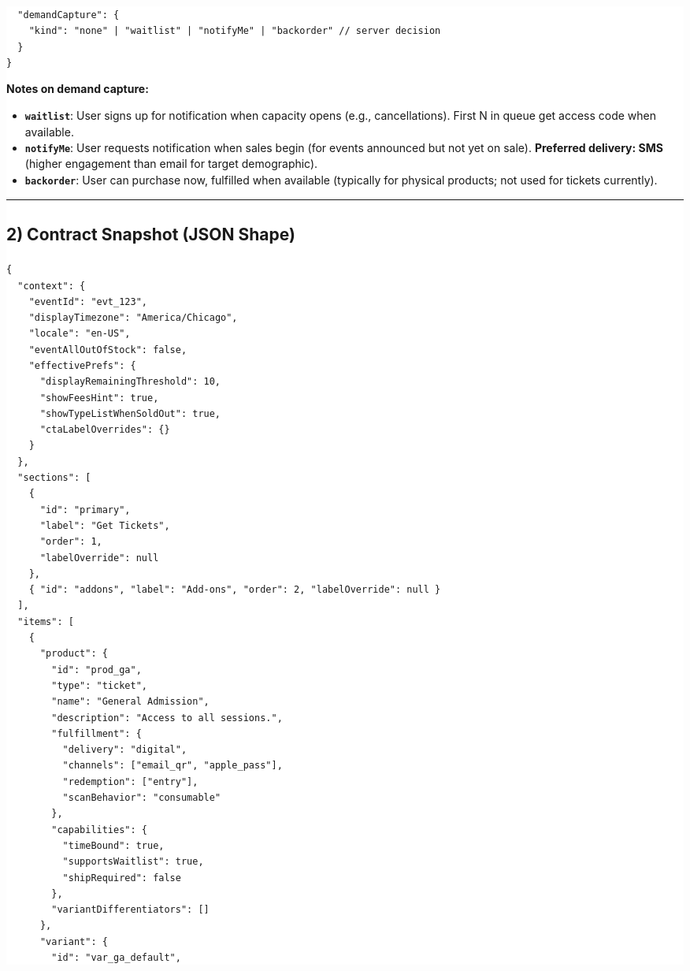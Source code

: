 ```jsonc
  "demandCapture": {
    "kind": "none" | "waitlist" | "notifyMe" | "backorder" // server decision
  }
}
```

**Notes on demand capture:**

- **`waitlist`**: User signs up for notification when capacity opens (e.g., cancellations). First N in queue get access code when available.
- **`notifyMe`**: User requests notification when sales begin (for events announced but not yet on sale). **Preferred delivery: SMS** (higher engagement than email for target demographic).
- **`backorder`**: User can purchase now, fulfilled when available (typically for physical products; not used for tickets currently).

---

## 2) Contract Snapshot (JSON Shape)

```jsonc
{
  "context": {
    "eventId": "evt_123",
    "displayTimezone": "America/Chicago",
    "locale": "en-US",
    "eventAllOutOfStock": false,
    "effectivePrefs": {
      "displayRemainingThreshold": 10,
      "showFeesHint": true,
      "showTypeListWhenSoldOut": true,
      "ctaLabelOverrides": {}
    }
  },
  "sections": [
    {
      "id": "primary",
      "label": "Get Tickets",
      "order": 1,
      "labelOverride": null
    },
    { "id": "addons", "label": "Add-ons", "order": 2, "labelOverride": null }
  ],
  "items": [
    {
      "product": {
        "id": "prod_ga",
        "type": "ticket",
        "name": "General Admission",
        "description": "Access to all sessions.",
        "fulfillment": {
          "delivery": "digital",
          "channels": ["email_qr", "apple_pass"],
          "redemption": ["entry"],
          "scanBehavior": "consumable"
        },
        "capabilities": {
          "timeBound": true,
          "supportsWaitlist": true,
          "shipRequired": false
        },
        "variantDifferentiators": []
      },
      "variant": {
        "id": "var_ga_default",
```